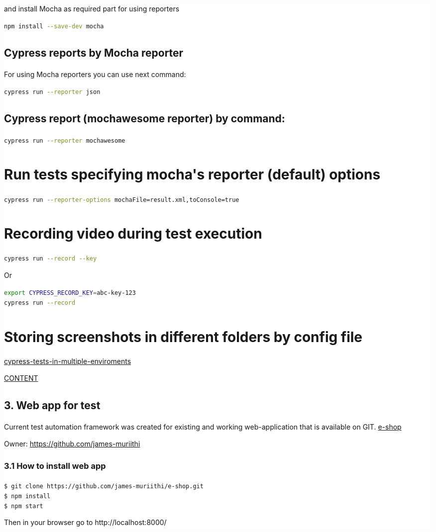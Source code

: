 and install Mocha as required part for using reporters
```sh
npm install --save-dev mocha
```
```sh
```

## Cypress reports by Mocha reporter 
For using Mocha reporters you can use next command:
```sh
cypress run --reporter json
```

## Cypress report (mochawesome reporter) by command:
```sh
cypress run --reporter mochawesome
```

# Run tests specifying mocha's reporter (default) options
```sh
cypress run --reporter-options mochaFile=result.xml,toConsole=true
```

# Recording video during test execution
```sh
cypress run --record --key 
```
Or
```sh
export CYPRESS_RECORD_KEY=abc-key-123
cypress run --record
```
# Storing screenshots in different folders by config file

[cypress-tests-in-multiple-enviroments](https://kevintuck.co.uk/how-to-run-your-cypress-tests-in-multiple-enviroments/)

[CONTENT](#content)
## 3. Web app for test

Current test automation framework was created for existing and working web-application that is available on GIT. 
[e-shop](https://github.com/james-muriithi/e-shop)

Owner: https://github.com/james-muriithi

### 3.1 How to install web app
```bash
$ git clone https://github.com/james-muriithi/e-shop.git
$ npm install
$ npm start
```
Then in your browser go to http://localhost:8000/
